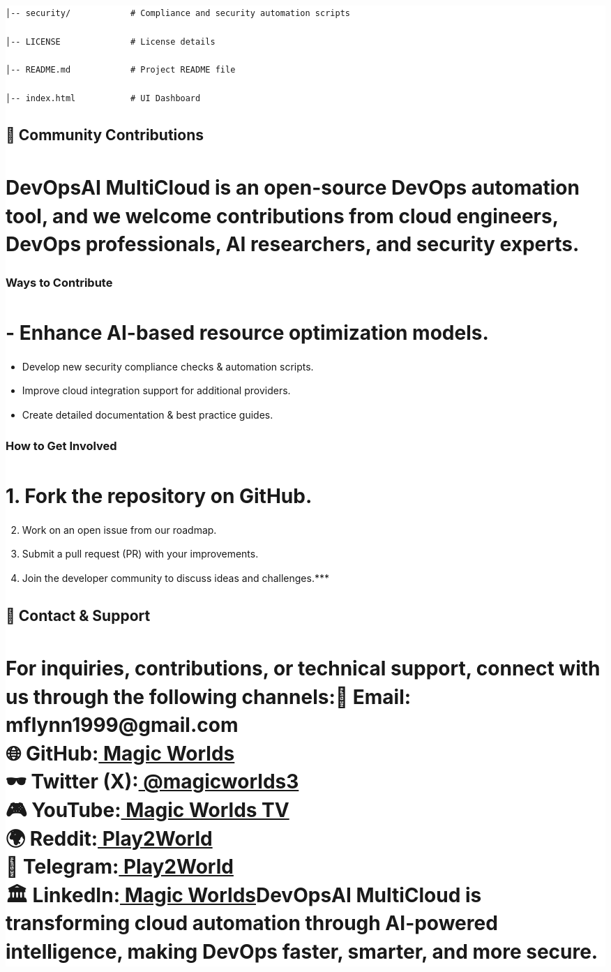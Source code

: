     │-- security/            # Compliance and security automation scripts  

    │-- LICENSE              # License details  

    │-- README.md            # Project README file  

    │-- index.html           # UI Dashboard  


## 🤝 Community Contributions

# DevOpsAI MultiCloud is an open-source DevOps automation tool, and we welcome contributions from cloud engineers, DevOps professionals, AI researchers, and security experts.

### Ways to Contribute

# - Enhance AI-based resource optimization models.

- Develop new security compliance checks & automation scripts.

- Improve cloud integration support for additional providers.

- Create detailed documentation & best practice guides.

### How to Get Involved

# 1. Fork the repository on GitHub.

2. Work on an open issue from our roadmap.

3. Submit a pull request (PR) with your improvements.

4. Join the developer community to discuss ideas and challenges.***

## 📩 Contact & Support

For inquiries, contributions, or technical support, connect with us through the following channels:📧 **Email**: mflynn1999\@gmail.com\
🌐 **GitHub**:[ Magic Worlds](https://github.com/orgs/MeetYourAI/repositories)\
🕶 **Twitter (X)**:[ @magicworlds3](https://x.com/magicworlds3)\
🎮 **YouTube**:[ Magic Worlds TV](https://youtube.com/@magicworldstv)\
🌍 **Reddit**:[ Play2World](https://www.reddit.com/user/Play2World/)\
💬 **Telegram**:[ Play2World](https://t.me/Play2World)\
🏛 **LinkedIn**:[ Magic Worlds](https://www.linkedin.com/company/magic-worlds/)DevOpsAI MultiCloud is transforming cloud automation through AI-powered intelligence, making DevOps faster, smarter, and more secure.
====================================================================================================================================================================================================================
